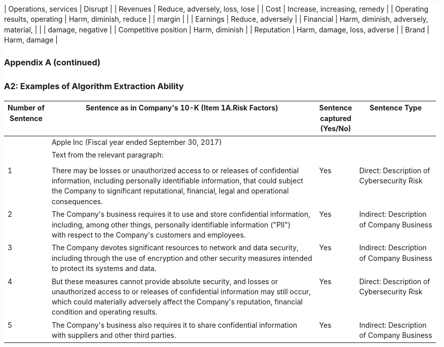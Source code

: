 | Operations, services               | Disrupt                                |
| Revenues                           | Reduce, adversely, loss, lose          |
| Cost                               | Increase, increasing, remedy           |
| Operating results, operating       | Harm, diminish, reduce                 |
| margin                             |                                        |
| Earnings                           | Reduce, adversely                      |
| Financial                          | Harm, diminish, adversely, material,   |
|                                    | damage, negative                       |
| Competitive position               | Harm, diminish                         |
| Reputation                         | Harm, damage, loss, adverse            |
| Brand                              | Harm, damage                           |

### **Appendix A (continued)**

### **A2: Examples of Algorithm Extraction Ability**

| Number of<br>Sentence | Sentence as in Company's 10-K (Item 1A.Risk Factors)                                                                                                                                                                                                                                                                                                                        | Sentence<br>captured<br>(Yes/No) | Sentence Type                                     |
|-----------------------|-----------------------------------------------------------------------------------------------------------------------------------------------------------------------------------------------------------------------------------------------------------------------------------------------------------------------------------------------------------------------------|----------------------------------|---------------------------------------------------|
|                       | Apple Inc (Fiscal year ended September 30, 2017)                                                                                                                                                                                                                                                                                                                            |                                  |                                                   |
|                       | Text from the relevant paragraph:                                                                                                                                                                                                                                                                                                                                           |                                  |                                                   |
|                       |                                                                                                                                                                                                                                                                                                                                                                             |                                  |                                                   |
| 1                     | There may be losses or unauthorized access to or releases of confidential<br>information, including personally identifiable information, that could subject<br>the Company to significant reputational, financial, legal and operational<br>consequences.                                                                                                                   | Yes                              | Direct: Description of<br>Cybersecurity Risk      |
| 2                     | The Company's business requires it to use and store confidential information,<br>including, among other things, personally identifiable information ("PII")<br>with respect to the Company's customers and employees.                                                                                                                                                       | Yes                              | Indirect: Description<br>of Company Business      |
| 3                     | The Company devotes significant resources to network and data security,<br>including through the use of encryption and other security measures intended<br>to protect its systems and data.                                                                                                                                                                                 | Yes                              | Indirect: Description<br>of Company Business      |
| 4                     | But these measures cannot provide absolute security, and losses or<br>unauthorized access to or releases of confidential information may still occur,<br>which could materially adversely affect the Company's reputation, financial<br>condition and operating results.                                                                                                    | Yes                              | Direct: Description of<br>Cybersecurity Risk      |
| 5                     | The Company's business also requires it to share confidential information<br>with suppliers and other third parties.                                                                                                                                                                                                                                                        | Yes                              | Indirect: Description<br>of Company Business      |